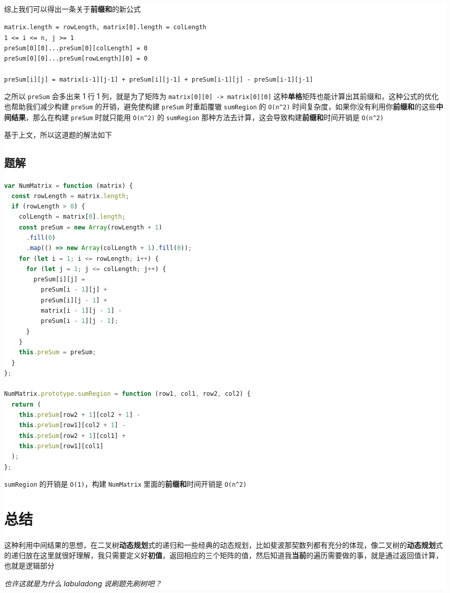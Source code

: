 综上我们可以得出一条关于**前缀和**的新公式

```
matrix.length = rowLength, matrix[0].length = colLength
1 <= i <= n, j >= 1
preSum[0][0]...preSum[0][colLength] = 0
preSum[0][0]...preSum[rowLength][0] = 0

preSum[i][j] = matrix[i-1][j-1] + preSum[i][j-1] + preSum[i-1][j] - preSum[i-1][j-1]
```

之所以 `preSum` 会多出来 1 行 1 列，就是为了矩阵为 `matrix[0][0] -> matrix[0][0]` 这种**单格**矩阵也能计算出其前缀和，这种公式的优化也帮助我们减少构建 `preSum` 的开销，避免使构建 `preSum` 时重蹈覆辙 `sumRegion` 的 `O(n^2)` 时间复杂度，如果你没有利用你**前缀和**的这些**中间结果**，那么在构建 `preSum` 时就只能用 `O(n^2)` 的 `sumRegion` 那种方法去计算，这会导致构建**前缀和**时间开销是 `O(n^2)`

基于上文，所以这道题的解法如下

## 题解

```js
var NumMatrix = function (matrix) {
  const rowLength = matrix.length;
  if (rowLength > 0) {
    colLength = matrix[0].length;
    const preSum = new Array(rowLength + 1)
      .fill(0)
      .map(() => new Array(colLength + 1).fill(0));
    for (let i = 1; i <= rowLength; i++) {
      for (let j = 1; j <= colLength; j++) {
        preSum[i][j] =
          preSum[i - 1][j] +
          preSum[i][j - 1] +
          matrix[i - 1][j - 1] -
          preSum[i - 1][j - 1];
      }
    }
    this.preSum = preSum;
  }
};

NumMatrix.prototype.sumRegion = function (row1, col1, row2, col2) {
  return (
    this.preSum[row2 + 1][col2 + 1] -
    this.preSum[row1][col2 + 1] -
    this.preSum[row2 + 1][col1] +
    this.preSum[row1][col1]
  );
};
```

`sumRegion` 的开销是 `O(1)`，构建 `NumMatrix` 里面的**前缀和**时间开销是 `O(n^2)`

# 总结

这种利用中间结果的思想，在二叉树**动态规划**式的递归和一些经典的动态规划，比如斐波那契数列都有充分的体现，像二叉树的**动态规划**式的递归放在这里就很好理解，我只需要定义好**初值**，返回相应的三个矩阵的值，然后知道我**当前**的遍历需要做的事，就是通过返回值计算，也就是逻辑部分

_也许这就是为什么 labuladong 说刷题先刷树吧？_
